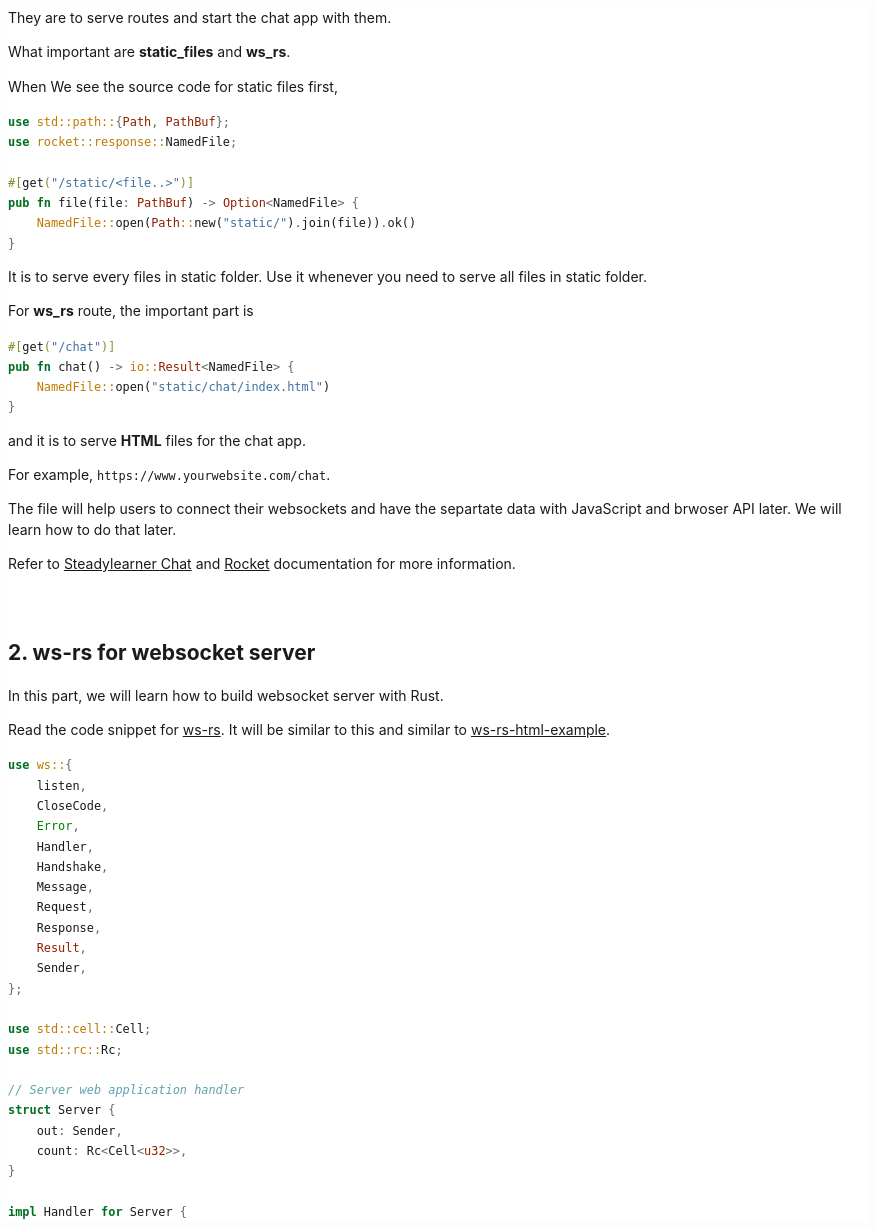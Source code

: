 They are to serve routes and start the chat app with them.

What important are **static_files** and **ws_rs**.

When We see the source code for static files first,

```rust
use std::path::{Path, PathBuf};
use rocket::response::NamedFile;

#[get("/static/<file..>")]
pub fn file(file: PathBuf) -> Option<NamedFile> {
    NamedFile::open(Path::new("static/").join(file)).ok()
}
```

It is to serve every files in static folder. Use it whenever you need to serve all files in static folder.

For **ws_rs** route, the important part is

```rust
#[get("/chat")]
pub fn chat() -> io::Result<NamedFile> {
    NamedFile::open("static/chat/index.html")
}
```

and it is to serve **HTML** files for the chat app.

For example, `https://www.yourwebsite.com/chat`.

The file will help users to connect their websockets and have the separtate data with JavaScript and brwoser API later. We will learn how to do that later.

Refer to [Steadylearner Chat] and [Rocket] documentation for more information.

<br />

## 2. ws-rs for websocket server

In this part, we will learn how to build websocket server with Rust.

Read the code snippet for [ws-rs](https://github.com/steadylearner/Chat/blob/master/ws_rs_with_rocket/src/chat/ws_rs.rs). It will be similar to this and similar to [ws-rs-html-example].

```rust
use ws::{
    listen,
    CloseCode,
    Error,
    Handler,
    Handshake,
    Message,
    Request,
    Response,
    Result,
    Sender,
};

use std::cell::Cell;
use std::rc::Rc;

// Server web application handler
struct Server {
    out: Sender,
    count: Rc<Cell<u32>>,
}

impl Handler for Server {
```

[Steadylearner]: https://www.steadylearner.com
[Steadylearner Github Repository]: https://github.com/steadylearner/Steadylearner
[Steadylearner Chat]: https://github.com/steadylearner/Chat
[How to deploy Rust Web App]: https://medium.com/@steadylearner/how-to-deploy-rust-web-application-8c0e81394bd5?source=---------9------------------
[Steadylearner Post]: https://github.com/steadylearner/Steadylearner/tree/master/post
[LinkedIn]: https://www.linkedin.com/in/steady-learner-3151b7164/
[Twitter]: https://twitter.com/steadylearner_p
[prop-passer]: https://github.com/steadylearner/prop-passer
[How to install Rust]: https://www.rust-lang.org/learn/get-started
[Rust Documentation]: https://doc.rust-lang.org/std/
[cargo-edit]: https://github.com/killercup/cargo-edit
[Rocket]: https://rocket.rs/
[Concurrency in Rust]: https://blog.rust-lang.org/2015/04/10/Fearless-Concurrency.html
[Websocket API]: https://developer.mozilla.org/en-US/docs/Web/API/WebSockets_API
[ws-rs]: https://ws-rs.org/
[ws-rs-html-example]: https://github.com/housleyjk/ws-rs/blob/master/examples/html_chat.rs
[socket-io]: https://socket.io/
[socket-io-and-ws-rs-comparision]: https://github.com/steadylearner/Chat/tree/master/socket_io
[browserify]: https://github.com/browserify/browserify
[node-emoji]: https://www.npmjs.com/package/node-emoji
[has-emoji]: https://www.npmjs.com/package/has-emoji
[Rust Full Stack]: https://github.com/steadylearner/Rust-Full-Stack